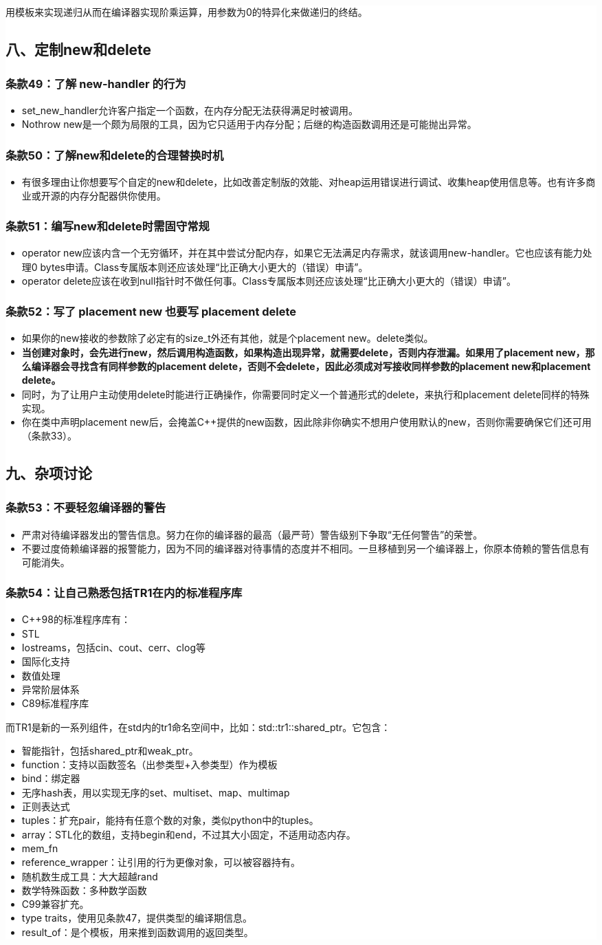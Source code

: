 用模板来实现递归从而在编译器实现阶乘运算，用参数为0的特异化来做递归的终结。

## **八、定制new和delete**

### **条款49：了解 new-handler 的行为**

- set_new_handler允许客户指定一个函数，在内存分配无法获得满足时被调用。
- Nothrow new是一个颇为局限的工具，因为它只适用于内存分配；后继的构造函数调用还是可能抛出异常。



### **条款50：了解new和delete的合理替换时机**

- 有很多理由让你想要写个自定的new和delete，比如改善定制版的效能、对heap运用错误进行调试、收集heap使用信息等。也有许多商业或开源的内存分配器供你使用。

### **条款51：编写new和delete时需固守常规**

- operator new应该内含一个无穷循环，并在其中尝试分配内存，如果它无法满足内存需求，就该调用new-handler。它也应该有能力处理0 bytes申请。Class专属版本则还应该处理“比正确大小更大的（错误）申请”。
- operator delete应该在收到null指针时不做任何事。Class专属版本则还应该处理“比正确大小更大的（错误）申请”。

### **条款52：写了 placement new 也要写 placement delete**

- 如果你的new接收的参数除了必定有的size_t外还有其他，就是个placement new。delete类似。
- **当创建对象时，会先进行new，然后调用构造函数，如果构造出现异常，就需要delete，否则内存泄漏。如果用了placement new，那么编译器会寻找含有同样参数的placement delete，否则不会delete，因此必须成对写接收同样参数的placement new和placement delete。**
- 同时，为了让用户主动使用delete时能进行正确操作，你需要同时定义一个普通形式的delete，来执行和placement delete同样的特殊实现。
- 你在类中声明placement new后，会掩盖C++提供的new函数，因此除非你确实不想用户使用默认的new，否则你需要确保它们还可用（条款33）。

## **九、杂项讨论**

### **条款53：不要轻忽编译器的警告**

- 严肃对待编译器发出的警告信息。努力在你的编译器的最高（最严苛）警告级别下争取“无任何警告”的荣誉。
- 不要过度倚赖编译器的报警能力，因为不同的编译器对待事情的态度并不相同。一旦移植到另一个编译器上，你原本倚赖的警告信息有可能消失。

### **条款54：让自己熟悉包括TR1在内的标准程序库**

- C++98的标准程序库有：
- STL
- Iostreams，包括cin、cout、cerr、clog等
- 国际化支持
- 数值处理
- 异常阶层体系
- C89标准程序库

而TR1是新的一系列组件，在std内的tr1命名空间中，比如：std::tr1::shared_ptr。它包含：

- 智能指针，包括shared_ptr和weak_ptr。
- function：支持以函数签名（出参类型+入参类型）作为模板
- bind：绑定器
- 无序hash表，用以实现无序的set、multiset、map、multimap
- 正则表达式
- tuples：扩充pair，能持有任意个数的对象，类似python中的tuples。
- array：STL化的数组，支持begin和end，不过其大小固定，不适用动态内存。
- mem_fn
- reference_wrapper：让引用的行为更像对象，可以被容器持有。
- 随机数生成工具：大大超越rand
- 数学特殊函数：多种数学函数
- C99兼容扩充。
- type traits，使用见条款47，提供类型的编译期信息。
- result_of：是个模板，用来推到函数调用的返回类型。
